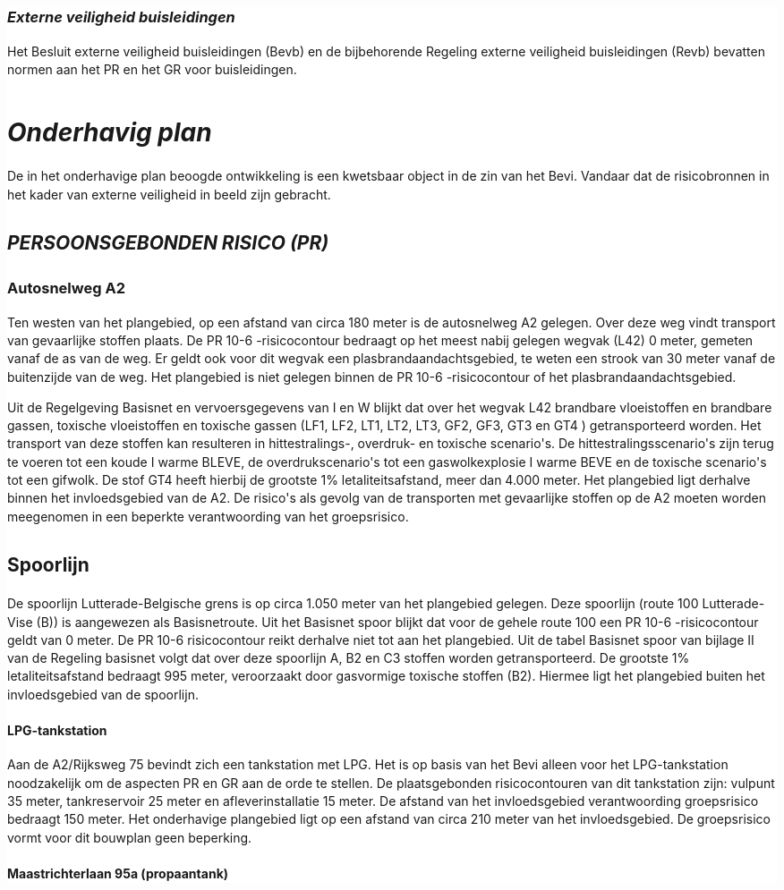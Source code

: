 ### *Externe veiligheid buisleidingen*

Het Besluit externe veiligheid buisleidingen (Bevb) en de bijbehorende Regeling externe veiligheid buisleidingen (Revb) bevatten normen aan het PR en het GR voor buisleidingen.

# *Onderhavig plan*

De in het onderhavige plan beoogde ontwikkeling is een kwetsbaar object in de zin van het Bevi. Vandaar dat de risicobronnen in het kader van externe veiligheid in beeld zijn gebracht.

## *PERSOONSGEBONDEN RISICO (PR)*

### Autosnelweg A2

Ten westen van het plangebied, op een afstand van circa 180 meter is de autosnelweg A2 gelegen. Over deze weg vindt transport van gevaarlijke stoffen plaats. De PR 10-6 -risicocontour bedraagt op het meest nabij gelegen wegvak (L42) 0 meter, gemeten vanaf de as van de weg. Er geldt ook voor dit wegvak een plasbrandaandachtsgebied, te weten een strook van 30 meter vanaf de buitenzijde van de weg. Het plangebied is niet gelegen binnen de PR 10-6 -risicocontour of het plasbrandaandachtsgebied.

Uit de Regelgeving Basisnet en vervoersgegevens van I en W blijkt dat over het wegvak L42 brandbare vloeistoffen en brandbare gassen, toxische vloeistoffen en toxische gassen (LF1, LF2, LT1, LT2, LT3, GF2, GF3, GT3 en GT4 ) getransporteerd worden. Het transport van deze stoffen kan resulteren in hittestralings-, overdruk- en toxische scenario's. De hittestralingsscenario's zijn terug te voeren tot een koude I warme BLEVE, de overdrukscenario's tot een gaswolkexplosie I warme BEVE en de toxische scenario's tot een gifwolk. De stof GT4 heeft hierbij de grootste 1% letaliteitsafstand, meer dan 4.000 meter. Het plangebied ligt derhalve binnen het invloedsgebied van de A2. De risico's als gevolg van de transporten met gevaarlijke stoffen op de A2 moeten worden meegenomen in een beperkte verantwoording van het groepsrisico.

## Spoorlijn

De spoorlijn Lutterade-Belgische grens is op circa 1.050 meter van het plangebied gelegen. Deze spoorlijn (route 100 Lutterade-Vise (B)) is aangewezen als Basisnetroute. Uit het Basisnet spoor blijkt dat voor de gehele route 100 een PR 10-6 -risicocontour geldt van 0 meter. De PR 10-6 risicocontour reikt derhalve niet tot aan het plangebied. Uit de tabel Basisnet spoor van bijlage II van de Regeling basisnet volgt dat over deze spoorlijn A, B2 en C3 stoffen worden getransporteerd. De grootste 1% letaliteitsafstand bedraagt 995 meter, veroorzaakt door gasvormige toxische stoffen (B2). Hiermee ligt het plangebied buiten het invloedsgebied van de spoorlijn.

#### LPG-tankstation

Aan de A2/Rijksweg 75 bevindt zich een tankstation met LPG. Het is op basis van het Bevi alleen voor het LPG-tankstation noodzakelijk om de aspecten PR en GR aan de orde te stellen. De plaatsgebonden risicocontouren van dit tankstation zijn: vulpunt 35 meter, tankreservoir 25 meter en afleverinstallatie 15 meter. De afstand van het invloedsgebied verantwoording groepsrisico bedraagt 150 meter. Het onderhavige plangebied ligt op een afstand van circa 210 meter van het invloedsgebied. De groepsrisico vormt voor dit bouwplan geen beperking.

#### Maastrichterlaan 95a (propaantank)
